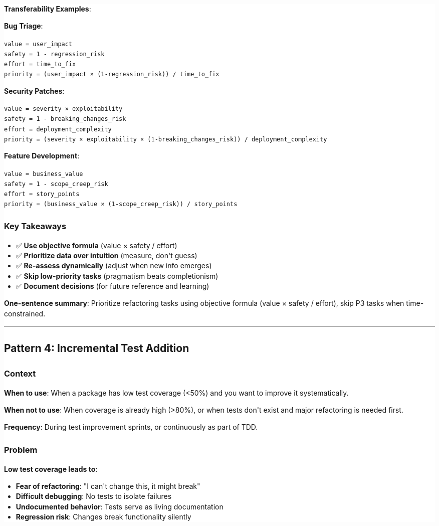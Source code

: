 **Transferability Examples**:

**Bug Triage**:
```
value = user_impact
safety = 1 - regression_risk
effort = time_to_fix
priority = (user_impact × (1-regression_risk)) / time_to_fix
```

**Security Patches**:
```
value = severity × exploitability
safety = 1 - breaking_changes_risk
effort = deployment_complexity
priority = (severity × exploitability × (1-breaking_changes_risk)) / deployment_complexity
```

**Feature Development**:
```
value = business_value
safety = 1 - scope_creep_risk
effort = story_points
priority = (business_value × (1-scope_creep_risk)) / story_points
```

### Key Takeaways

- ✅ **Use objective formula** (value × safety / effort)
- ✅ **Prioritize data over intuition** (measure, don't guess)
- ✅ **Re-assess dynamically** (adjust when new info emerges)
- ✅ **Skip low-priority tasks** (pragmatism beats completionism)
- ✅ **Document decisions** (for future reference and learning)

**One-sentence summary**: Prioritize refactoring tasks using objective formula (value × safety / effort), skip P3 tasks when time-constrained.

---

## Pattern 4: Incremental Test Addition

### Context

**When to use**: When a package has low test coverage (<50%) and you want to improve it systematically.

**When not to use**: When coverage is already high (>80%), or when tests don't exist and major refactoring is needed first.

**Frequency**: During test improvement sprints, or continuously as part of TDD.

### Problem

**Low test coverage leads to**:
- **Fear of refactoring**: "I can't change this, it might break"
- **Difficult debugging**: No tests to isolate failures
- **Undocumented behavior**: Tests serve as living documentation
- **Regression risk**: Changes break functionality silently
